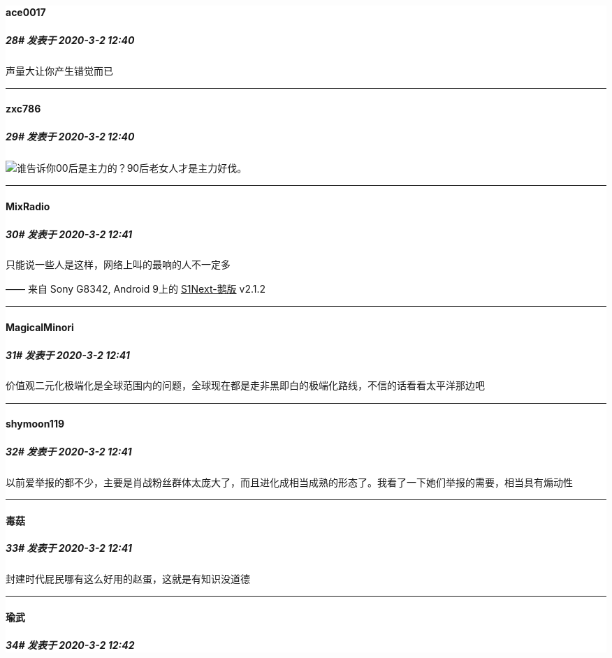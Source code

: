 ####  ace0017  
##### 28#       发表于 2020-3-2 12:40


声量大让你产生错觉而已


-----

####  zxc786  
##### 29#       发表于 2020-3-2 12:40


<img src="https://static.saraba1st.com/image/smiley/face2017/245.png" referrerpolicy="no-referrer">谁告诉你00后是主力的？90后老女人才是主力好伐。


-----

####  MixRadio  
##### 30#       发表于 2020-3-2 12:41


只能说一些人是这样，网络上叫的最响的人不一定多

—— 来自 Sony G8342, Android 9上的 [S1Next-鹅版](https://github.com/ykrank/S1-Next/releases) v2.1.2


-----

####  MagicalMinori  
##### 31#       发表于 2020-3-2 12:41


价值观二元化极端化是全球范围内的问题，全球现在都是走非黑即白的极端化路线，不信的话看看太平洋那边吧


-----

####  shymoon119  
##### 32#       发表于 2020-3-2 12:41


以前爱举报的都不少，主要是肖战粉丝群体太庞大了，而且进化成相当成熟的形态了。我看了一下她们举报的需要，相当具有煽动性


-----

####  毒菇  
##### 33#       发表于 2020-3-2 12:41


封建时代屁民哪有这么好用的赵蛋，这就是有知识没道德


-----

####  瑜武  
##### 34#       发表于 2020-3-2 12:42
